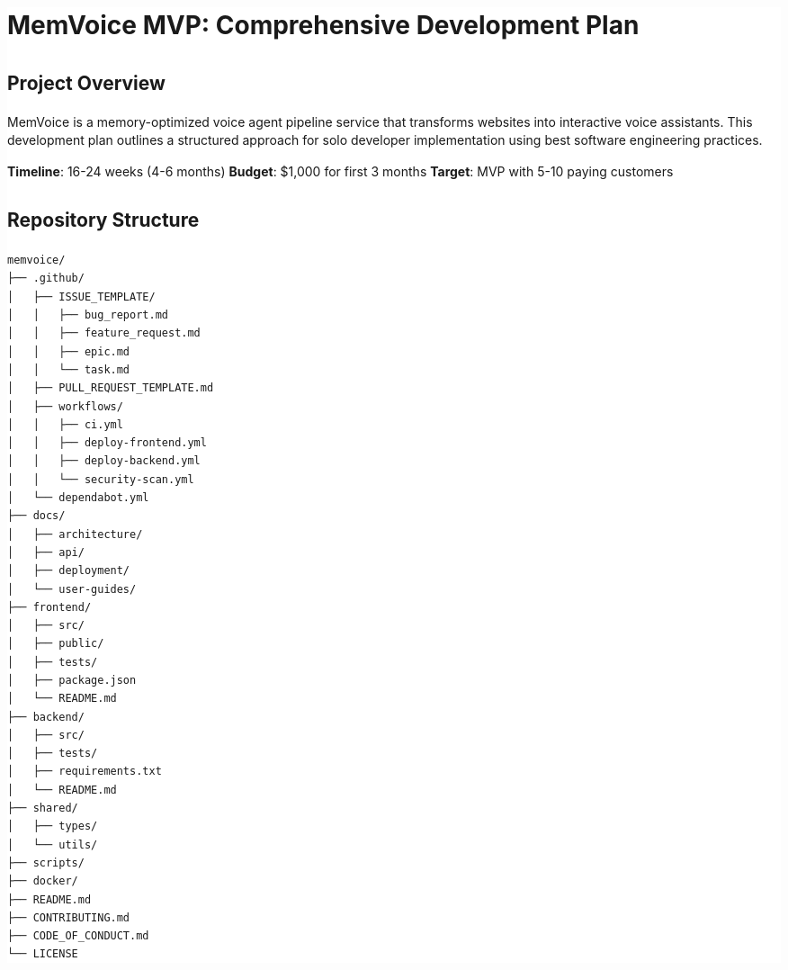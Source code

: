 # MemVoice MVP: Comprehensive Development Plan

## Project Overview

MemVoice is a memory-optimized voice agent pipeline service that transforms websites into interactive voice assistants. This development plan outlines a structured approach for solo developer implementation using best software engineering practices.

**Timeline**: 16-24 weeks (4-6 months)
**Budget**: $1,000 for first 3 months
**Target**: MVP with 5-10 paying customers

## Repository Structure

```
memvoice/
├── .github/
│   ├── ISSUE_TEMPLATE/
│   │   ├── bug_report.md
│   │   ├── feature_request.md
│   │   ├── epic.md
│   │   └── task.md
│   ├── PULL_REQUEST_TEMPLATE.md
│   ├── workflows/
│   │   ├── ci.yml
│   │   ├── deploy-frontend.yml
│   │   ├── deploy-backend.yml
│   │   └── security-scan.yml
│   └── dependabot.yml
├── docs/
│   ├── architecture/
│   ├── api/
│   ├── deployment/
│   └── user-guides/
├── frontend/
│   ├── src/
│   ├── public/
│   ├── tests/
│   ├── package.json
│   └── README.md
├── backend/
│   ├── src/
│   ├── tests/
│   ├── requirements.txt
│   └── README.md
├── shared/
│   ├── types/
│   └── utils/
├── scripts/
├── docker/
├── README.md
├── CONTRIBUTING.md
├── CODE_OF_CONDUCT.md
└── LICENSE
```
